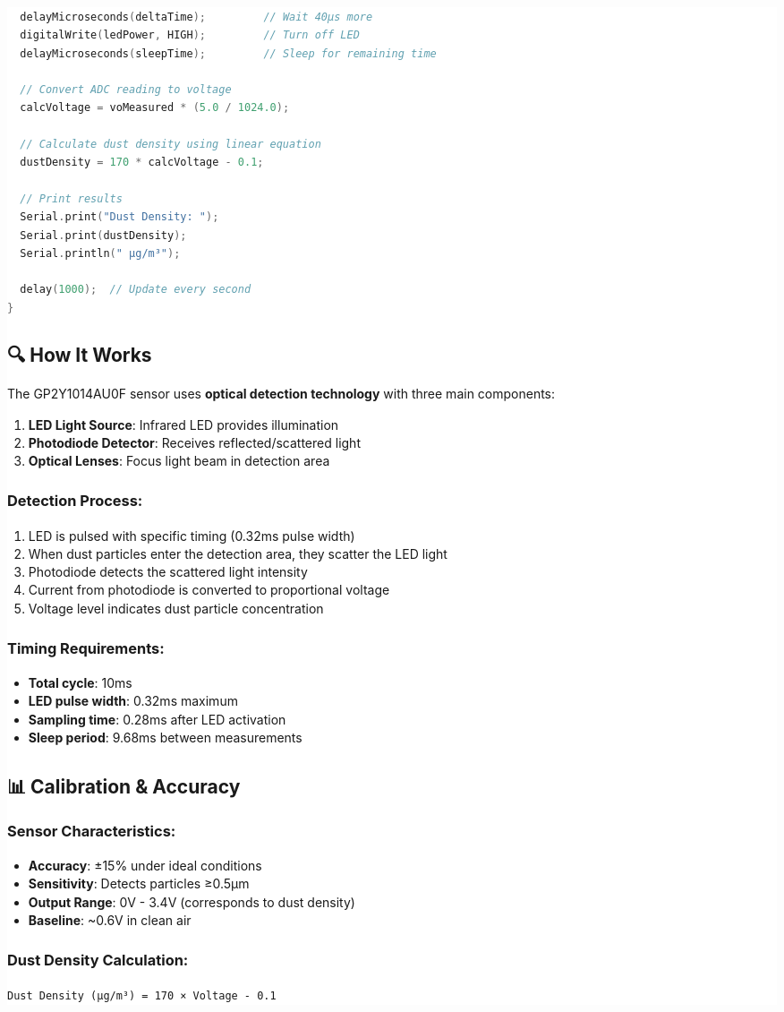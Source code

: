 ```cpp
  delayMicroseconds(deltaTime);         // Wait 40μs more
  digitalWrite(ledPower, HIGH);         // Turn off LED
  delayMicroseconds(sleepTime);         // Sleep for remaining time
  
  // Convert ADC reading to voltage
  calcVoltage = voMeasured * (5.0 / 1024.0);
  
  // Calculate dust density using linear equation
  dustDensity = 170 * calcVoltage - 0.1;
  
  // Print results
  Serial.print("Dust Density: ");
  Serial.print(dustDensity);
  Serial.println(" μg/m³");
  
  delay(1000);  // Update every second
}
```

## 🔍 How It Works

The GP2Y1014AU0F sensor uses **optical detection technology** with three main components:

1. **LED Light Source**: Infrared LED provides illumination
2. **Photodiode Detector**: Receives reflected/scattered light
3. **Optical Lenses**: Focus light beam in detection area

### Detection Process:
1. LED is pulsed with specific timing (0.32ms pulse width)
2. When dust particles enter the detection area, they scatter the LED light
3. Photodiode detects the scattered light intensity
4. Current from photodiode is converted to proportional voltage
5. Voltage level indicates dust particle concentration

### Timing Requirements:
- **Total cycle**: 10ms
- **LED pulse width**: 0.32ms maximum
- **Sampling time**: 0.28ms after LED activation
- **Sleep period**: 9.68ms between measurements

## 📊 Calibration & Accuracy

### Sensor Characteristics:
- **Accuracy**: ±15% under ideal conditions
- **Sensitivity**: Detects particles ≥0.5μm
- **Output Range**: 0V - 3.4V (corresponds to dust density)
- **Baseline**: ~0.6V in clean air

### Dust Density Calculation:
```
Dust Density (μg/m³) = 170 × Voltage - 0.1
```
